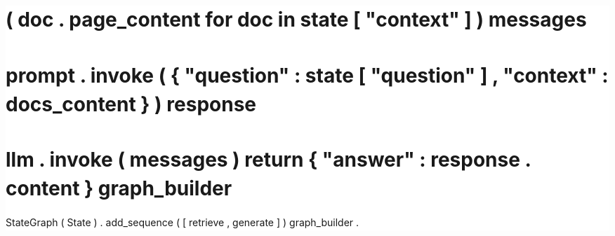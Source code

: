 (
doc
.
page_content
for
doc
in
state
[
"context"
]
)
messages
=
prompt
.
invoke
(
{
"question"
:
state
[
"question"
]
,
"context"
:
docs_content
}
)
response
=
llm
.
invoke
(
messages
)
return
{
"answer"
:
response
.
content
}
graph_builder
=
StateGraph
(
State
)
.
add_sequence
(
[
retrieve
,
generate
]
)
graph_builder
.